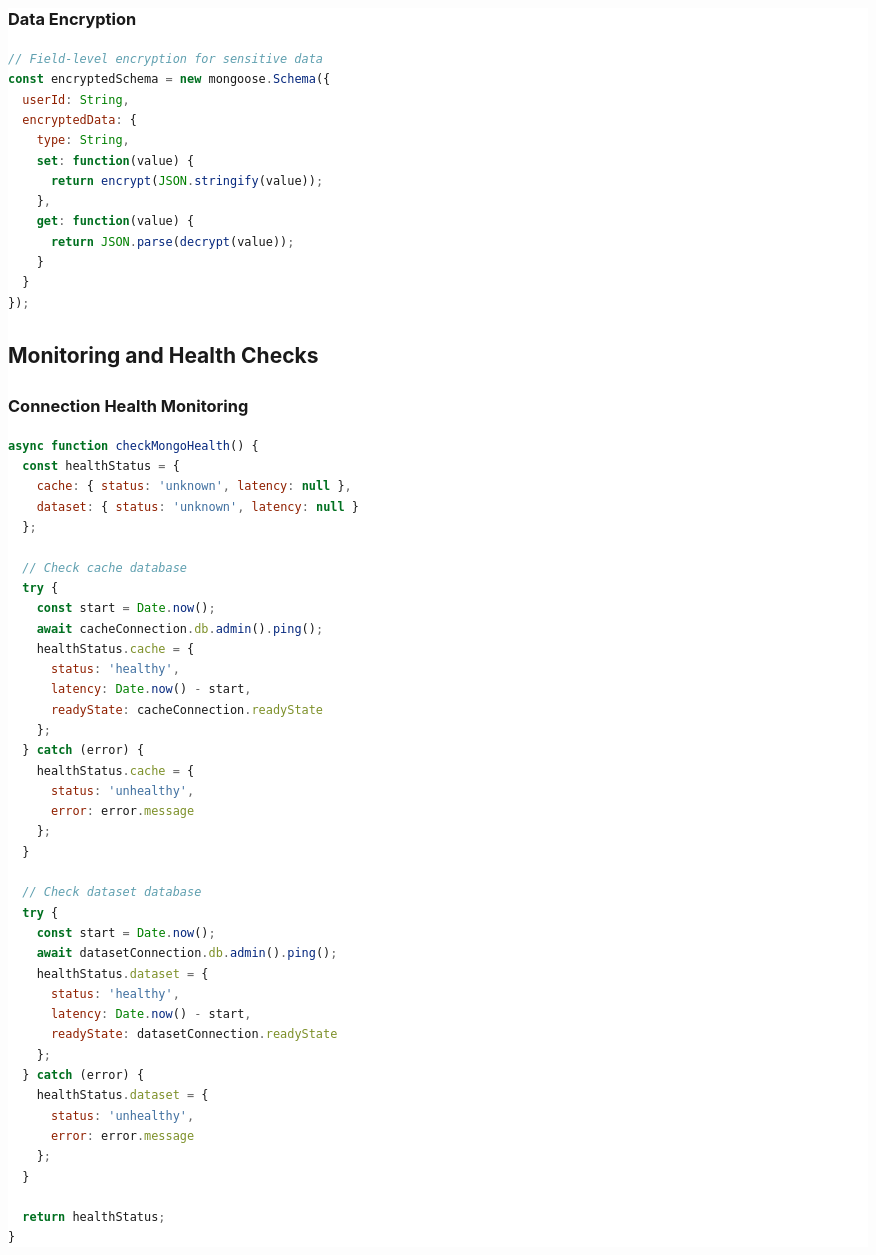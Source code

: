 ### Data Encryption
```javascript
// Field-level encryption for sensitive data
const encryptedSchema = new mongoose.Schema({
  userId: String,
  encryptedData: {
    type: String,
    set: function(value) {
      return encrypt(JSON.stringify(value));
    },
    get: function(value) {
      return JSON.parse(decrypt(value));
    }
  }
});
```

## Monitoring and Health Checks

### Connection Health Monitoring
```javascript
async function checkMongoHealth() {
  const healthStatus = {
    cache: { status: 'unknown', latency: null },
    dataset: { status: 'unknown', latency: null }
  };
  
  // Check cache database
  try {
    const start = Date.now();
    await cacheConnection.db.admin().ping();
    healthStatus.cache = {
      status: 'healthy',
      latency: Date.now() - start,
      readyState: cacheConnection.readyState
    };
  } catch (error) {
    healthStatus.cache = {
      status: 'unhealthy',
      error: error.message
    };
  }
  
  // Check dataset database
  try {
    const start = Date.now();
    await datasetConnection.db.admin().ping();
    healthStatus.dataset = {
      status: 'healthy',
      latency: Date.now() - start,
      readyState: datasetConnection.readyState
    };
  } catch (error) {
    healthStatus.dataset = {
      status: 'unhealthy',
      error: error.message
    };
  }
  
  return healthStatus;
}
```
